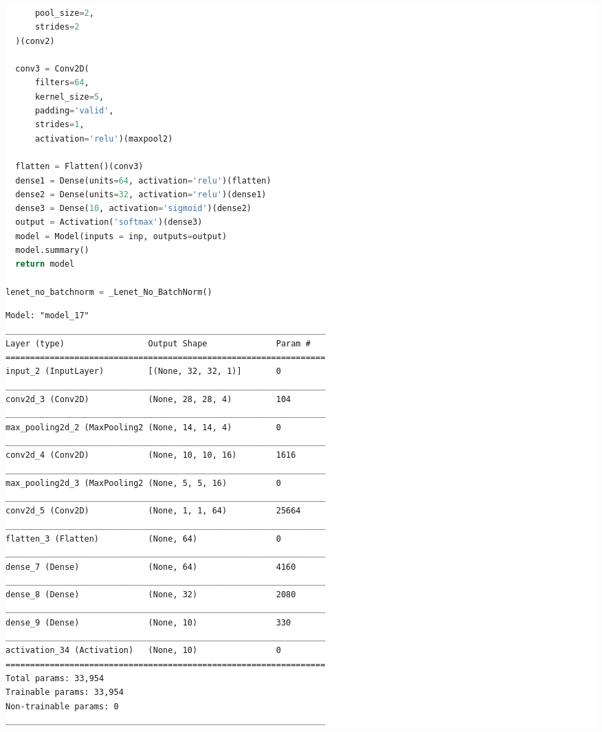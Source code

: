 ```python
      pool_size=2,
      strides=2
  )(conv2)

  conv3 = Conv2D(
      filters=64,
      kernel_size=5,
      padding='valid',
      strides=1,
      activation='relu')(maxpool2)

  flatten = Flatten()(conv3)
  dense1 = Dense(units=64, activation='relu')(flatten)
  dense2 = Dense(units=32, activation='relu')(dense1)
  dense3 = Dense(10, activation='sigmoid')(dense2)
  output = Activation('softmax')(dense3)
  model = Model(inputs = inp, outputs=output)
  model.summary()
  return model

lenet_no_batchnorm = _Lenet_No_BatchNorm()
```

    Model: "model_17"
    _________________________________________________________________
    Layer (type)                 Output Shape              Param #   
    =================================================================
    input_2 (InputLayer)         [(None, 32, 32, 1)]       0         
    _________________________________________________________________
    conv2d_3 (Conv2D)            (None, 28, 28, 4)         104       
    _________________________________________________________________
    max_pooling2d_2 (MaxPooling2 (None, 14, 14, 4)         0         
    _________________________________________________________________
    conv2d_4 (Conv2D)            (None, 10, 10, 16)        1616      
    _________________________________________________________________
    max_pooling2d_3 (MaxPooling2 (None, 5, 5, 16)          0         
    _________________________________________________________________
    conv2d_5 (Conv2D)            (None, 1, 1, 64)          25664     
    _________________________________________________________________
    flatten_3 (Flatten)          (None, 64)                0         
    _________________________________________________________________
    dense_7 (Dense)              (None, 64)                4160      
    _________________________________________________________________
    dense_8 (Dense)              (None, 32)                2080      
    _________________________________________________________________
    dense_9 (Dense)              (None, 10)                330       
    _________________________________________________________________
    activation_34 (Activation)   (None, 10)                0         
    =================================================================
    Total params: 33,954
    Trainable params: 33,954
    Non-trainable params: 0
    _________________________________________________________________
    